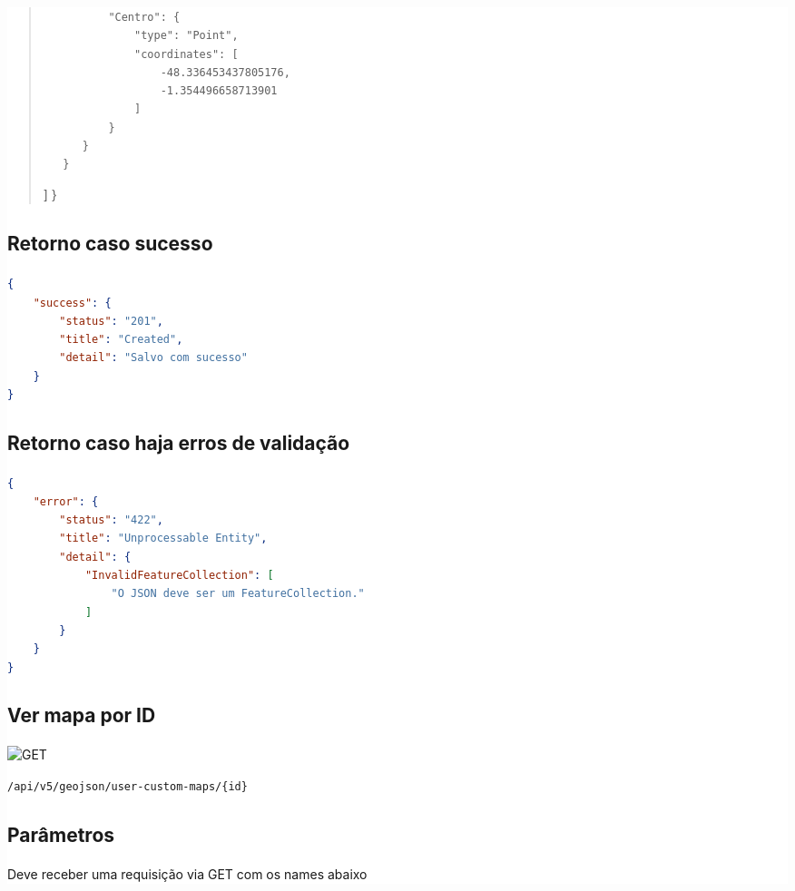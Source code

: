>               "Centro": {
>                   "type": "Point",
>                   "coordinates": [
>                       -48.336453437805176,
>                       -1.354496658713901
>                   ]
>               }
>           }
>        }      
>    ]
>}
>```



## Retorno caso sucesso

```json
{
    "success": {
        "status": "201",
        "title": "Created",
        "detail": "Salvo com sucesso"
    }
}
```
## Retorno caso haja erros de validação

```json
{
    "error": {
        "status": "422",
        "title": "Unprocessable Entity",
        "detail": {
            "InvalidFeatureCollection": [
                "O JSON deve ser um FeatureCollection."
            ]
        }
    }
}
```
## Ver mapa por ID

![GET](https://img.shields.io/badge/HTTP-GET-0080FF) 

`/api/v5/geojson/user-custom-maps/{id}` 

## Parâmetros
Deve receber uma requisição via GET com os names abaixo

